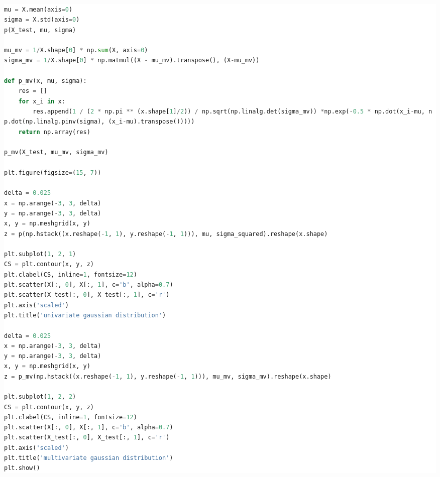```python
mu = X.mean(axis=0)
sigma = X.std(axis=0)
p(X_test, mu, sigma)

mu_mv = 1/X.shape[0] * np.sum(X, axis=0) 
sigma_mv = 1/X.shape[0] * np.matmul((X - mu_mv).transpose(), (X-mu_mv))

def p_mv(x, mu, sigma):
    res = []
    for x_i in x:
        res.append(1 / (2 * np.pi ** (x.shape[1]/2)) / np.sqrt(np.linalg.det(sigma_mv)) *np.exp(-0.5 * np.dot(x_i-mu, np.dot(np.linalg.pinv(sigma), (x_i-mu).transpose()))))
    return np.array(res)

p_mv(X_test, mu_mv, sigma_mv)

plt.figure(figsize=(15, 7))

delta = 0.025
x = np.arange(-3, 3, delta)
y = np.arange(-3, 3, delta)
x, y = np.meshgrid(x, y)
z = p(np.hstack((x.reshape(-1, 1), y.reshape(-1, 1))), mu, sigma_squared).reshape(x.shape)

plt.subplot(1, 2, 1)
CS = plt.contour(x, y, z)
plt.clabel(CS, inline=1, fontsize=12)
plt.scatter(X[:, 0], X[:, 1], c='b', alpha=0.7)
plt.scatter(X_test[:, 0], X_test[:, 1], c='r')
plt.axis('scaled')
plt.title('univariate gaussian distribution')

delta = 0.025
x = np.arange(-3, 3, delta)
y = np.arange(-3, 3, delta)
x, y = np.meshgrid(x, y)
z = p_mv(np.hstack((x.reshape(-1, 1), y.reshape(-1, 1))), mu_mv, sigma_mv).reshape(x.shape)

plt.subplot(1, 2, 2)
CS = plt.contour(x, y, z)
plt.clabel(CS, inline=1, fontsize=12)
plt.scatter(X[:, 0], X[:, 1], c='b', alpha=0.7)
plt.scatter(X_test[:, 0], X_test[:, 1], c='r')
plt.axis('scaled')
plt.title('multivariate gaussian distribution')
plt.show()
```
